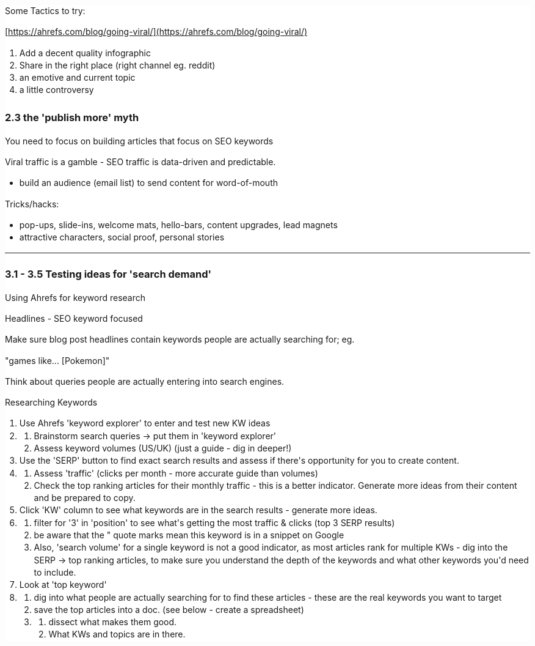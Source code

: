 Some Tactics to try:

[https://ahrefs.com/blog/going-viral/](https://ahrefs.com/blog/going-viral/)

1.  Add a decent quality infographic
2.  Share in the right place (right channel eg. reddit)
3.  an emotive and current topic
4.  a little controversy

### 2.3 the 'publish more' myth

You need to focus on building articles that focus on SEO keywords

Viral traffic is a gamble - SEO traffic is data-driven and predictable.

-   build an audience (email list) to send content for word-of-mouth

Tricks/hacks:

-   pop-ups, slide-ins, welcome mats, hello-bars, content upgrades, lead magnets
-   attractive characters, social proof, personal stories

---

### 3.1 - 3.5 Testing ideas for 'search demand'

Using Ahrefs for keyword research

Headlines - SEO keyword focused

Make sure blog post headlines contain keywords people are actually searching for; eg.

"games like... [Pokemon]"

Think about queries people are actually entering into search engines.

Researching Keywords

1.  Use Ahrefs 'keyword explorer' to enter and test new KW ideas
2.  1.  Brainstorm search queries → put them in 'keyword explorer'
    2.  Assess keyword volumes (US/UK) (just a guide - dig in deeper!)
3.  Use the 'SERP' button to find exact search results and assess if there's opportunity for you to create content.
4.  1.  Assess 'traffic' (clicks per month - more accurate guide than volumes)
    2.  Check the top ranking articles for their monthly traffic - this is a better indicator. Generate more ideas from their content and be prepared to copy.
5.  Click 'KW' column to see what keywords are in the search results - generate more ideas.
6.  1.  filter for '3' in 'position' to see what's getting the most traffic & clicks (top 3 SERP results)
    2.  be aware that the " quote marks mean this keyword is in a snippet on Google
    3.  Also, 'search volume' for a single keyword is not a good indicator, as most articles rank for multiple KWs - dig into the SERP → top ranking articles, to make sure you understand the depth of the keywords and what other keywords you'd need to include.
7.  Look at 'top keyword'
8.  1.  dig into what people are actually searching for to find these articles - these are the real keywords you want to target
    2.  save the top articles into a doc. (see below - create a spreadsheet)
    3.  1.  dissect what makes them good.
        2.  What KWs and topics are in there.
